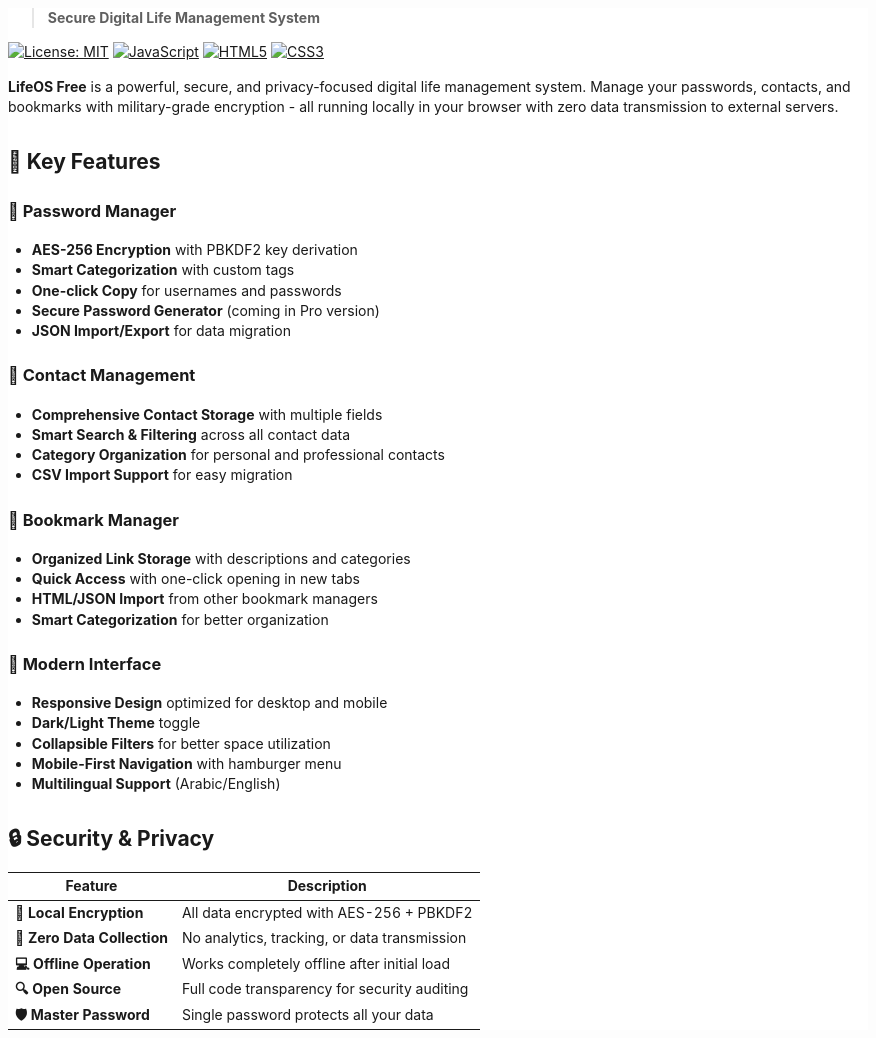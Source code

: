 > **Secure Digital Life Management System**

[![License: MIT](https://img.shields.io/badge/License-MIT-yellow.svg)](https://opensource.org/licenses/MIT)
[![JavaScript](https://img.shields.io/badge/JavaScript-ES6+-yellow.svg)](https://developer.mozilla.org/en-US/docs/Web/JavaScript)
[![HTML5](https://img.shields.io/badge/HTML5-E34F26?logo=html5&logoColor=white)](https://developer.mozilla.org/en-US/docs/Web/HTML)
[![CSS3](https://img.shields.io/badge/CSS3-1572B6?logo=css3&logoColor=white)](https://developer.mozilla.org/en-US/docs/Web/CSS)

**LifeOS Free** is a powerful, secure, and privacy-focused digital life management system. Manage your passwords, contacts, and bookmarks with military-grade encryption - all running locally in your browser with zero data transmission to external servers.

## 🌟 Key Features

### 🔐 **Password Manager**
- **AES-256 Encryption** with PBKDF2 key derivation
- **Smart Categorization** with custom tags
- **One-click Copy** for usernames and passwords
- **Secure Password Generator** (coming in Pro version)
- **JSON Import/Export** for data migration

### 👥 **Contact Management**
- **Comprehensive Contact Storage** with multiple fields
- **Smart Search & Filtering** across all contact data
- **Category Organization** for personal and professional contacts
- **CSV Import Support** for easy migration

### 🔖 **Bookmark Manager**
- **Organized Link Storage** with descriptions and categories
- **Quick Access** with one-click opening in new tabs
- **HTML/JSON Import** from other bookmark managers
- **Smart Categorization** for better organization

### 🎨 **Modern Interface**
- **Responsive Design** optimized for desktop and mobile
- **Dark/Light Theme** toggle
- **Collapsible Filters** for better space utilization
- **Mobile-First Navigation** with hamburger menu
- **Multilingual Support** (Arabic/English)

## 🔒 Security & Privacy

| Feature | Description |
|---------|-------------|
| **🔐 Local Encryption** | All data encrypted with AES-256 + PBKDF2 |
| **🚫 Zero Data Collection** | No analytics, tracking, or data transmission |
| **💻 Offline Operation** | Works completely offline after initial load |
| **🔍 Open Source** | Full code transparency for security auditing |
| **🛡️ Master Password** | Single password protects all your data |
